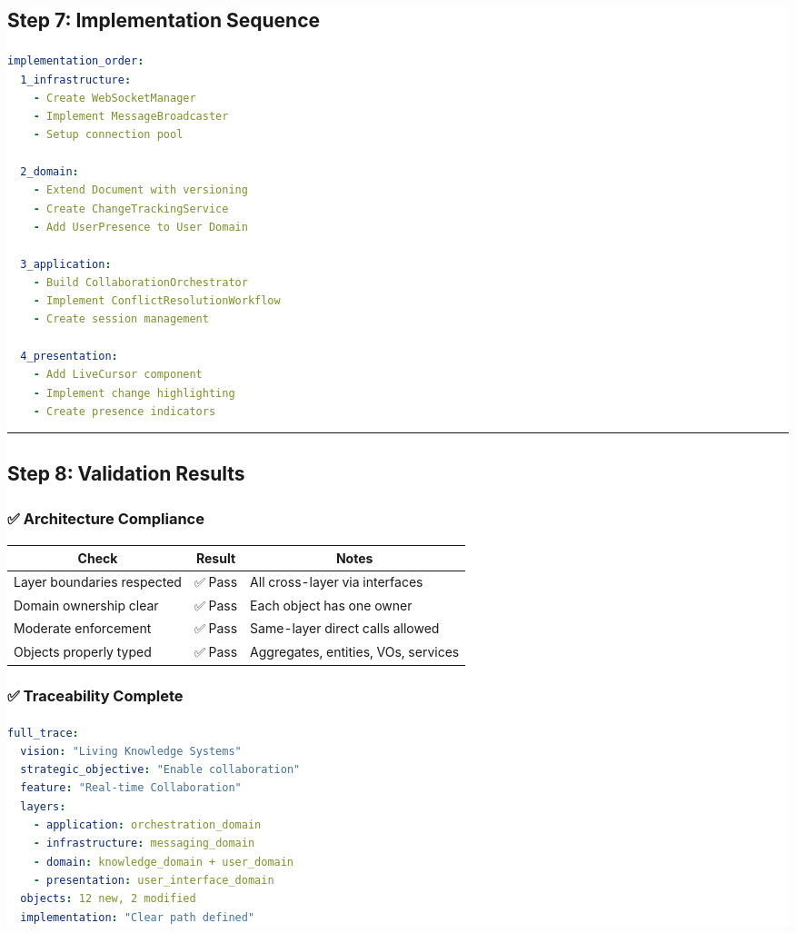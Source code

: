 
## Step 7: Implementation Sequence

```yaml
implementation_order:
  1_infrastructure:
    - Create WebSocketManager
    - Implement MessageBroadcaster
    - Setup connection pool
    
  2_domain:
    - Extend Document with versioning
    - Create ChangeTrackingService
    - Add UserPresence to User Domain
    
  3_application:
    - Build CollaborationOrchestrator
    - Implement ConflictResolutionWorkflow
    - Create session management
    
  4_presentation:
    - Add LiveCursor component
    - Implement change highlighting
    - Create presence indicators
```

---

## Step 8: Validation Results

### ✅ Architecture Compliance

| Check | Result | Notes |
|-------|--------|-------|
| Layer boundaries respected | ✅ Pass | All cross-layer via interfaces |
| Domain ownership clear | ✅ Pass | Each object has one owner |
| Moderate enforcement | ✅ Pass | Same-layer direct calls allowed |
| Objects properly typed | ✅ Pass | Aggregates, entities, VOs, services |

### ✅ Traceability Complete

```yaml
full_trace:
  vision: "Living Knowledge Systems"
  strategic_objective: "Enable collaboration"
  feature: "Real-time Collaboration"
  layers:
    - application: orchestration_domain
    - infrastructure: messaging_domain
    - domain: knowledge_domain + user_domain
    - presentation: user_interface_domain
  objects: 12 new, 2 modified
  implementation: "Clear path defined"
```
